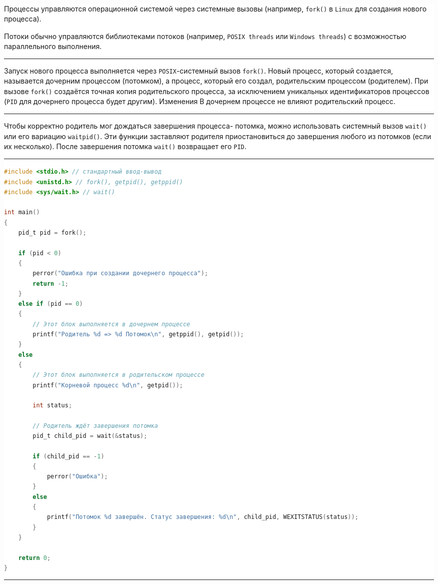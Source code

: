 
Процессы управляются операционной системой через системные вызовы (например, `fork()` в `Linux` для создания нового процесса).

Потоки обычно управляются библиотеками потоков (например, `POSIX threads` или `Windows threads`) с возможностью параллельного выполнения.

---

Запуск нового процесса выполняется через `POSIX`-системный вызов `fork()`. Новый процесс, который создается, называется дочерним процессом (потомком), а процесс, который его создал, родительским процессом (родителем). При вызове `fork()` создаётся точная копия родительского процесса, за исключением уникальных идентификаторов процессов (`PID` для дочернего процесса будет другим). Изменения B дочернем процессе не влияют родительский процесс.

---

Чтобы корректно родитель мог дождаться завершения процесса- потомка, можно использовать системный вызов `wait()` или его вариацию `waitpid()`. Эти функции заставляют родителя приостановиться до завершения любого из потомков (если их несколько). После завершения потомка `wait()` возвращает его `PID`.

---

```c
#include <stdio.h> // стандартный ввод-вывод 
#include <unistd.h> // fork(), getpid(), getppid() 
#include <sys/wait.h> // wait()

int main() 
{
	pid_t pid = fork();
	
	if (pid < 0) 
	{
		perror("Ошибка при создании дочернего процесса");
		return -1;
	} 
	else if (pid == 0) 
	{
		// Этот блок выполняется в дочернем процессе
		printf("Родитель %d => %d Потомок\n", getppid(), getpid());
	} 
	else 
	{
		// Этот блок выполняется в родительском процессе
		printf("Корневой процесс %d\n", getpid());
		
		int status;
		
		// Родитель ждёт завершения потомка
		pid_t child_pid = wait(&status);
		
		if (child_pid == -1) 
		{
			perror("Ошибка");
		} 
		else
		{
			printf("Потомок %d завершён. Статус завершения: %d\n", child_pid, WEXITSTATUS(status));
		}
	}
	
	return 0;
}
```

---